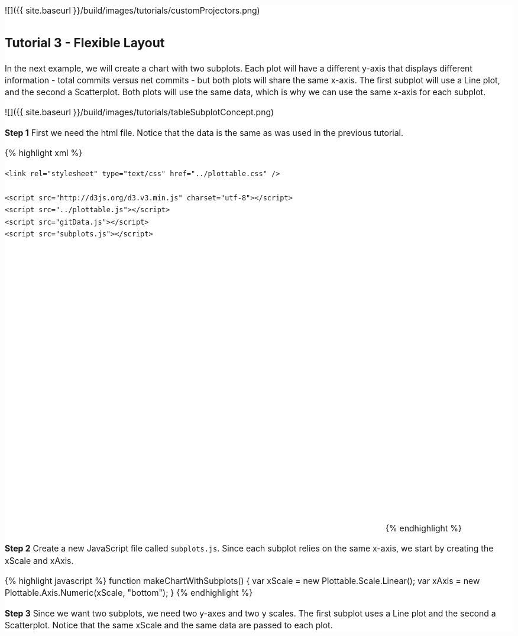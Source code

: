 ![]({{ site.baseurl }}/build/images/tutorials/customProjectors.png)


Tutorial 3 - Flexible Layout
----------------------------

In the next example, we will create a chart with two subplots. Each plot
will have a different y-axis that displays different information - total
commits versus net commits - but both plots will share the same x-axis.
The first subplot will use a Line plot, and the second a Scatterplot.
Both plots will use the same data, which is why we can use the same
x-axis for each subplot.

![]({{ site.baseurl }}/build/images/tutorials/tableSubplotConcept.png)

**Step 1**
First we need the html file. Notice that the data is the same as was
used in the previous tutorial.

{% highlight xml %}
<html>
  <head>
    <title>Plottable Tutorial 3: Layout</title>

    <link rel="stylesheet" type="text/css" href="../plottable.css" />

    <script src="http://d3js.org/d3.v3.min.js" charset="utf-8"></script>
    <script src="../plottable.js"></script>
    <script src="gitData.js"></script>
    <script src="subplots.js"></script>
  </head>
  <body>
    <svg id="chart" width="640" height="480"/>
  </body>
  <script> window.onload = makeChartWithSubplots; </script>
</html>
{% endhighlight %}

**Step 2**
Create a new JavaScript file called `subplots.js`. Since each
subplot relies on the same x-axis, we start by creating the xScale
and xAxis.

{% highlight javascript %}
function makeChartWithSubplots() {
  var xScale = new Plottable.Scale.Linear();
  var xAxis = new Plottable.Axis.Numeric(xScale, "bottom");
}
{% endhighlight %}

**Step 3**
Since we want two subplots, we need two y-axes and two y scales. The
first subplot uses a Line plot and the second a Scatterplot. Notice
that the same xScale and the same data are passed to each plot.
